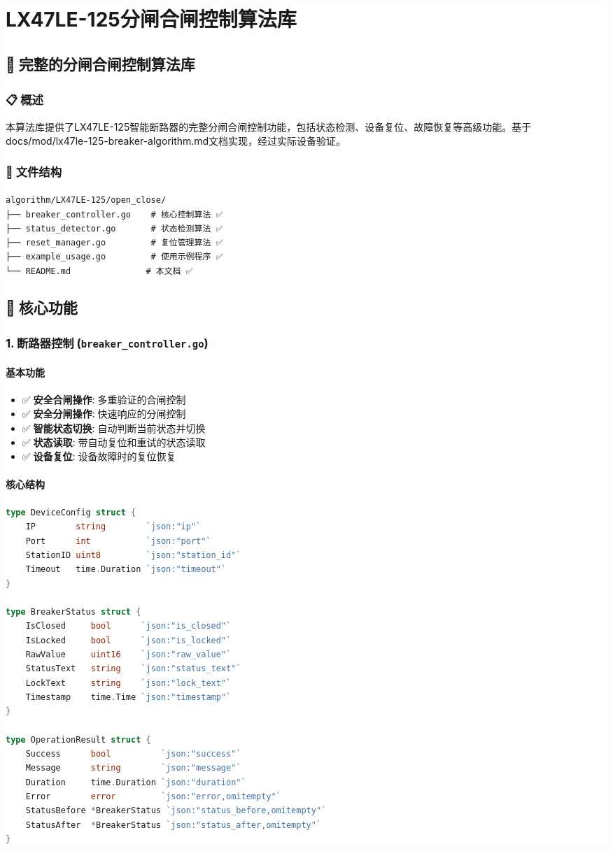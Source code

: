 # LX47LE-125分闸合闸控制算法库

## 🎉 完整的分闸合闸控制算法库

### 📋 **概述**

本算法库提供了LX47LE-125智能断路器的完整分闸合闸控制功能，包括状态检测、设备复位、故障恢复等高级功能。基于docs/mod/lx47le-125-breaker-algorithm.md文档实现，经过实际设备验证。

### 📁 **文件结构**

```
algorithm/LX47LE-125/open_close/
├── breaker_controller.go    # 核心控制算法 ✅
├── status_detector.go       # 状态检测算法 ✅
├── reset_manager.go         # 复位管理算法 ✅
├── example_usage.go         # 使用示例程序 ✅
└── README.md               # 本文档 ✅
```

## 🚀 **核心功能**

### 1. **断路器控制** (`breaker_controller.go`)

#### **基本功能**
- ✅ **安全合闸操作**: 多重验证的合闸控制
- ✅ **安全分闸操作**: 快速响应的分闸控制
- ✅ **智能状态切换**: 自动判断当前状态并切换
- ✅ **状态读取**: 带自动复位和重试的状态读取
- ✅ **设备复位**: 设备故障时的复位恢复

#### **核心结构**
```go
type DeviceConfig struct {
    IP        string        `json:"ip"`
    Port      int           `json:"port"`
    StationID uint8         `json:"station_id"`
    Timeout   time.Duration `json:"timeout"`
}

type BreakerStatus struct {
    IsClosed     bool      `json:"is_closed"`
    IsLocked     bool      `json:"is_locked"`
    RawValue     uint16    `json:"raw_value"`
    StatusText   string    `json:"status_text"`
    LockText     string    `json:"lock_text"`
    Timestamp    time.Time `json:"timestamp"`
}

type OperationResult struct {
    Success      bool          `json:"success"`
    Message      string        `json:"message"`
    Duration     time.Duration `json:"duration"`
    Error        error         `json:"error,omitempty"`
    StatusBefore *BreakerStatus `json:"status_before,omitempty"`
    StatusAfter  *BreakerStatus `json:"status_after,omitempty"`
}
```
